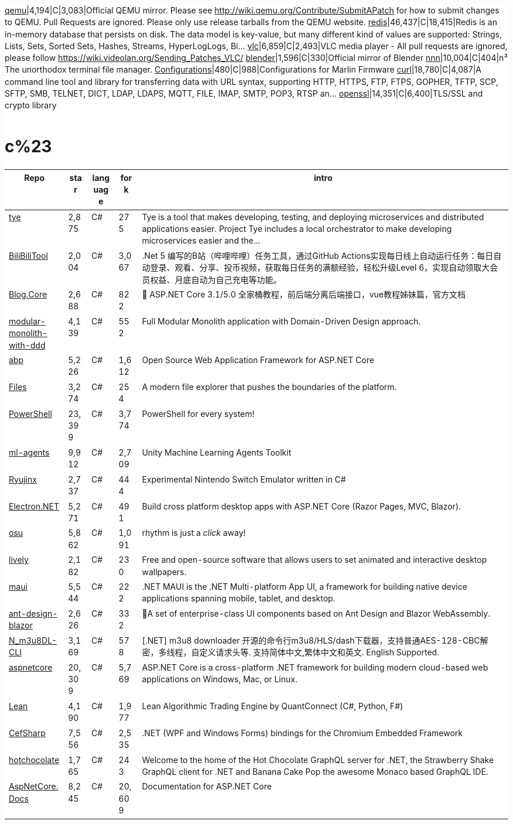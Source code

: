 [qemu](https://github.com/qemu/qemu)|4,194|C|3,083|Official QEMU mirror. Please see http://wiki.qemu.org/Contribute/SubmitAPatch for how to submit changes to QEMU. Pull Requests are ignored. Please only use release tarballs from the QEMU website.
[redis](https://github.com/redis/redis)|46,437|C|18,415|Redis is an in-memory database that persists on disk. The data model is key-value, but many different kind of values are supported: Strings, Lists, Sets, Sorted Sets, Hashes, Streams, HyperLogLogs, Bi...
[vlc](https://github.com/videolan/vlc)|6,859|C|2,493|VLC media player - All pull requests are ignored, please follow https://wiki.videolan.org/Sending_Patches_VLC/
[blender](https://github.com/blender/blender)|1,596|C|330|Official mirror of Blender
[nnn](https://github.com/jarun/nnn)|10,004|C|404|n³ The unorthodox terminal file manager.
[Configurations](https://github.com/MarlinFirmware/Configurations)|480|C|988|Configurations for Marlin Firmware
[curl](https://github.com/curl/curl)|18,780|C|4,087|A command line tool and library for transferring data with URL syntax, supporting HTTP, HTTPS, FTP, FTPS, GOPHER, TFTP, SCP, SFTP, SMB, TELNET, DICT, LDAP, LDAPS, MQTT, FILE, IMAP, SMTP, POP3, RTSP an...
[openssl](https://github.com/openssl/openssl)|14,351|C|6,400|TLS/SSL and crypto library


# c%23

Repo|star|language|fork|intro
-|-|-|-|-
[tye](https://github.com/dotnet/tye)|2,875|C#|275|Tye is a tool that makes developing, testing, and deploying microservices and distributed applications easier. Project Tye includes a local orchestrator to make developing microservices easier and the...
[BiliBiliTool](https://github.com/RayWangQvQ/BiliBiliTool)|2,004|C#|3,067|.Net 5 编写的B站（哔哩哔哩）任务工具，通过GitHub Actions实现每日线上自动运行任务：每日自动登录、观看、分享、投币视频，获取每日任务的满额经验，轻松升级Level 6，实现自动领取大会员权益、月底自动为自己充电等功能。
[Blog.Core](https://github.com/anjoy8/Blog.Core)|2,688|C#|822|💖 ASP.NET Core 3.1/5.0 全家桶教程，前后端分离后端接口，vue教程姊妹篇，官方文档
[modular-monolith-with-ddd](https://github.com/kgrzybek/modular-monolith-with-ddd)|4,139|C#|552|Full Modular Monolith application with Domain-Driven Design approach.
[abp](https://github.com/abpframework/abp)|5,226|C#|1,612|Open Source Web Application Framework for ASP.NET Core
[Files](https://github.com/files-community/Files)|3,274|C#|254|A modern file explorer that pushes the boundaries of the platform.
[PowerShell](https://github.com/PowerShell/PowerShell)|23,399|C#|3,774|PowerShell for every system!
[ml-agents](https://github.com/Unity-Technologies/ml-agents)|9,912|C#|2,709|Unity Machine Learning Agents Toolkit
[Ryujinx](https://github.com/Ryujinx/Ryujinx)|2,737|C#|444|Experimental Nintendo Switch Emulator written in C#
[Electron.NET](https://github.com/ElectronNET/Electron.NET)|5,271|C#|491|Build cross platform desktop apps with ASP.NET Core (Razor Pages, MVC, Blazor).
[osu](https://github.com/ppy/osu)|5,862|C#|1,091|rhythm is just a *click* away!
[lively](https://github.com/rocksdanister/lively)|2,182|C#|230|Free and open-source software that allows users to set animated and interactive desktop wallpapers.
[maui](https://github.com/dotnet/maui)|5,544|C#|222|.NET MAUI is the .NET Multi-platform App UI, a framework for building native device applications spanning mobile, tablet, and desktop.
[ant-design-blazor](https://github.com/ant-design-blazor/ant-design-blazor)|2,626|C#|332|🌈A set of enterprise-class UI components based on Ant Design and Blazor WebAssembly.
[N_m3u8DL-CLI](https://github.com/nilaoda/N_m3u8DL-CLI)|3,169|C#|578|[.NET] m3u8 downloader 开源的命令行m3u8/HLS/dash下载器，支持普通AES-128-CBC解密，多线程，自定义请求头等. 支持简体中文,繁体中文和英文. English Supported.
[aspnetcore](https://github.com/dotnet/aspnetcore)|20,309|C#|5,769|ASP.NET Core is a cross-platform .NET framework for building modern cloud-based web applications on Windows, Mac, or Linux.
[Lean](https://github.com/QuantConnect/Lean)|4,190|C#|1,977|Lean Algorithmic Trading Engine by QuantConnect (C#, Python, F#)
[CefSharp](https://github.com/cefsharp/CefSharp)|7,556|C#|2,535|.NET (WPF and Windows Forms) bindings for the Chromium Embedded Framework
[hotchocolate](https://github.com/ChilliCream/hotchocolate)|1,765|C#|243|Welcome to the home of the Hot Chocolate GraphQL server for .NET, the Strawberry Shake GraphQL client for .NET and Banana Cake Pop the awesome Monaco based GraphQL IDE.
[AspNetCore.Docs](https://github.com/dotnet/AspNetCore.Docs)|8,245|C#|20,609|Documentation for ASP.NET Core